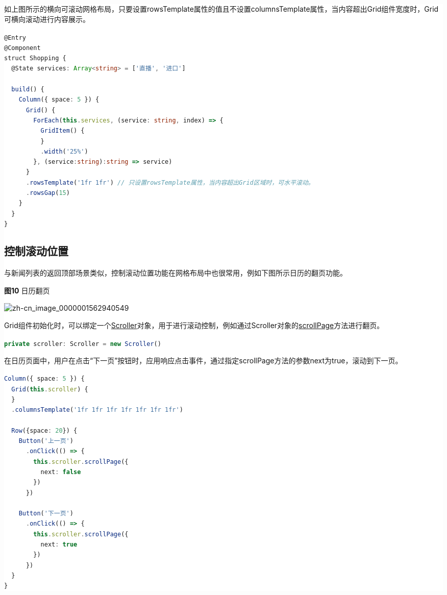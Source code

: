 如上图所示的横向可滚动网格布局，只要设置rowsTemplate属性的值且不设置columnsTemplate属性，当内容超出Grid组件宽度时，Grid可横向滚动进行内容展示。


```ts
@Entry
@Component
struct Shopping {
  @State services: Array<string> = ['直播', '进口']

  build() {
    Column({ space: 5 }) {
      Grid() {
        ForEach(this.services, (service: string, index) => {
          GridItem() {
          }
          .width('25%')
        }, (service:string):string => service)
      }
      .rowsTemplate('1fr 1fr') // 只设置rowsTemplate属性，当内容超出Grid区域时，可水平滚动。
      .rowsGap(15)
    }
  }
}
```


## 控制滚动位置

与新闻列表的返回顶部场景类似，控制滚动位置功能在网格布局中也很常用，例如下图所示日历的翻页功能。

  **图10** 日历翻页  

![zh-cn_image_0000001562940549](figures/zh-cn_image_0000001562940549.gif)

Grid组件初始化时，可以绑定一个[Scroller](../reference/apis-arkui/arkui-ts/ts-container-scroll.md#scroller)对象，用于进行滚动控制，例如通过Scroller对象的[scrollPage](../reference/apis-arkui/arkui-ts/ts-container-scroll.md#scrollpage9)方法进行翻页。


```ts
private scroller: Scroller = new Scroller()
```

在日历页面中，用户在点击“下一页”按钮时，应用响应点击事件，通过指定scrollPage方法的参数next为true，滚动到下一页。


```ts
Column({ space: 5 }) {
  Grid(this.scroller) {
  }
  .columnsTemplate('1fr 1fr 1fr 1fr 1fr 1fr 1fr')

  Row({space: 20}) {
    Button('上一页')
      .onClick(() => {
        this.scroller.scrollPage({
          next: false
        })
      })

    Button('下一页')
      .onClick(() => {
        this.scroller.scrollPage({
          next: true
        })
      })
  }
}
```
